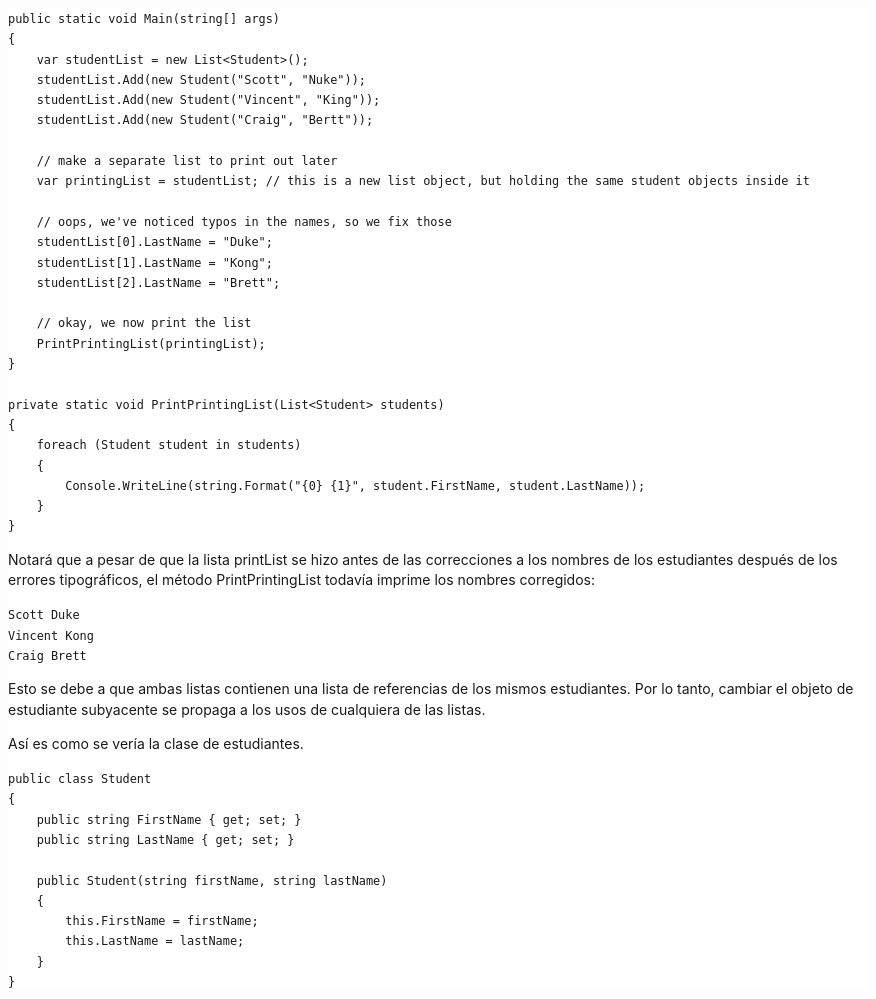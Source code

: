 ```
public static void Main(string[] args)
{
    var studentList = new List<Student>();
    studentList.Add(new Student("Scott", "Nuke"));
    studentList.Add(new Student("Vincent", "King"));
    studentList.Add(new Student("Craig", "Bertt"));

    // make a separate list to print out later
    var printingList = studentList; // this is a new list object, but holding the same student objects inside it

    // oops, we've noticed typos in the names, so we fix those
    studentList[0].LastName = "Duke";
    studentList[1].LastName = "Kong";
    studentList[2].LastName = "Brett";

    // okay, we now print the list
    PrintPrintingList(printingList);
}

private static void PrintPrintingList(List<Student> students)
{
    foreach (Student student in students)
    {
        Console.WriteLine(string.Format("{0} {1}", student.FirstName, student.LastName));
    }
}
```

Notará que a pesar de que la lista printList se hizo antes de las correcciones a los nombres de los estudiantes después de los errores tipográficos, el método PrintPrintingList todavía imprime los nombres corregidos:

    Scott Duke
    Vincent Kong
    Craig Brett

Esto se debe a que ambas listas contienen una lista de referencias de los mismos estudiantes. Por lo tanto, cambiar el objeto de estudiante subyacente se propaga a los usos de cualquiera de las listas.

Así es como se vería la clase de estudiantes.

```
public class Student
{
    public string FirstName { get; set; }
    public string LastName { get; set; }

    public Student(string firstName, string lastName)
    {
        this.FirstName = firstName;
        this.LastName = lastName;
    }
}
```


[1]: https://msdn.microsoft.com/en-IN/library/0f66670z.aspx